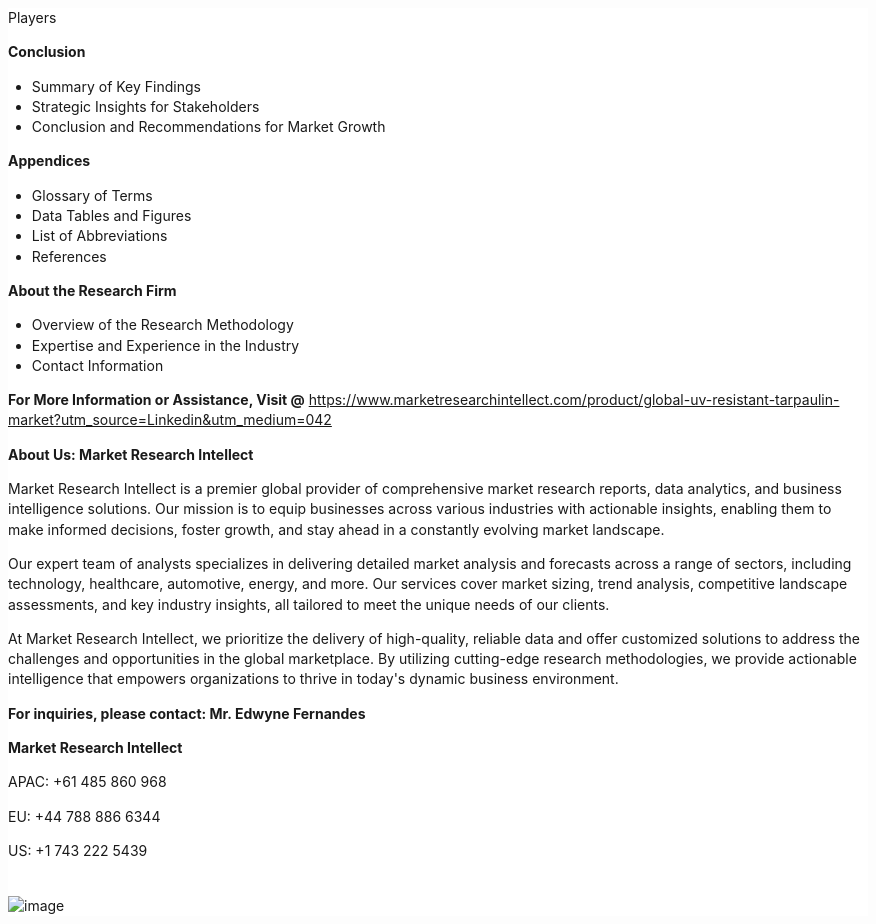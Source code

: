 Players</li></ul><p><strong>Conclusion</strong></p><ul><li>Summary of Key Findings</li><li>Strategic Insights for Stakeholders</li><li>Conclusion and Recommendations for Market Growth</li></ul><p><strong>Appendices</strong></p><ul><li>Glossary of Terms</li><li>Data Tables and Figures</li><li>List of Abbreviations</li><li>References</li></ul><p><strong>About the Research Firm</strong></p><ul><li>Overview of the Research Methodology</li><li>Expertise and Experience in the Industry</li><li>Contact Information</li></ul></div><div class="article-main__content" data-test-id="publishing-text-block"><p><span class="font-[700]"><strong>For More Information or Assistance, Visit @</strong>&nbsp;<a href="https://www.marketresearchintellect.com/product/global-uv-resistant-tarpaulin-market?utm_source=Linkedin&utm_medium=042">https://www.marketresearchintellect.com/product/global-uv-resistant-tarpaulin-market?utm_source=Linkedin&utm_medium=042</a></span></p><p><strong>About Us: Market Research Intellect</strong></p><p>Market Research Intellect is a premier global provider of comprehensive market research reports, data analytics, and business intelligence solutions. Our mission is to equip businesses across various industries with actionable insights, enabling them to make informed decisions, foster growth, and stay ahead in a constantly evolving market landscape.</p><p>Our expert team of analysts specializes in delivering detailed market analysis and forecasts across a range of sectors, including technology, healthcare, automotive, energy, and more. Our services cover market sizing, trend analysis, competitive landscape assessments, and key industry insights, all tailored to meet the unique needs of our clients.</p><p>At Market Research Intellect, we prioritize the delivery of high-quality, reliable data and offer customized solutions to address the challenges and opportunities in the global marketplace. By utilizing cutting-edge research methodologies, we provide actionable intelligence that empowers organizations to thrive in today's dynamic business environment.</p><p><strong>For inquiries, please contact: Mr. Edwyne Fernandes</strong></p><p><strong>Market Research Intellect</strong></p><p>APAC: +61 485 860 968</p><p>EU: +44 788 886 6344</p><p>US: +1 743 222 5439</p></div><div class="article-main__content" data-test-id="publishing-text-block">&nbsp;</div>
![image](https://github.com/user-attachments/assets/e20cdf9f-ba89-4929-b7ab-6abf0fbb8997)
